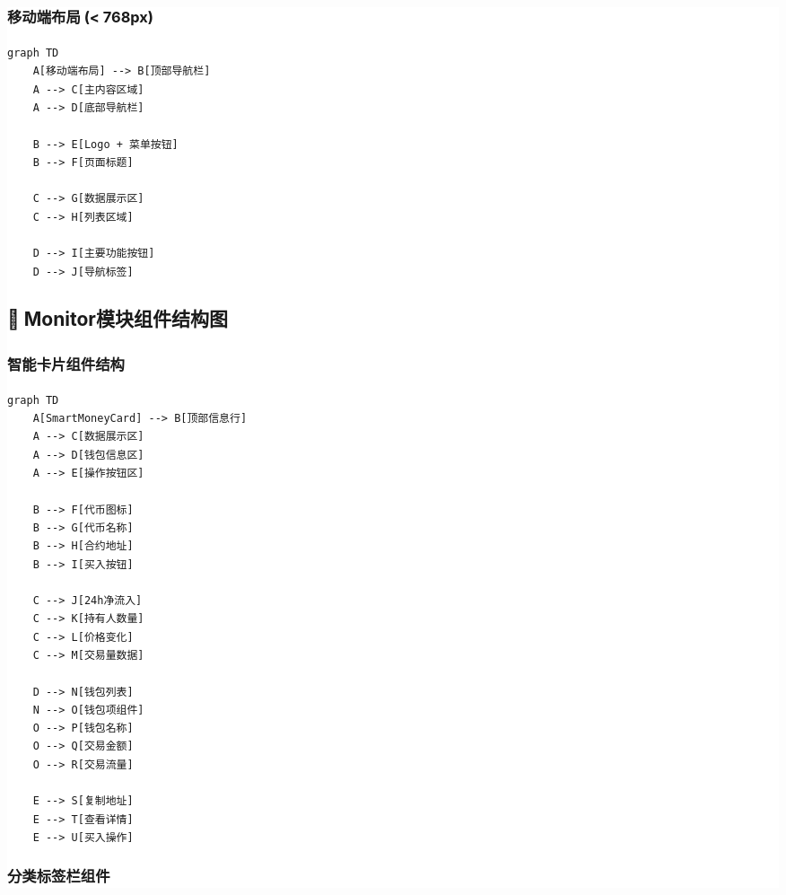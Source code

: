 ### 移动端布局 (< 768px)

```mermaid
graph TD
    A[移动端布局] --> B[顶部导航栏]
    A --> C[主内容区域]
    A --> D[底部导航栏]
    
    B --> E[Logo + 菜单按钮]
    B --> F[页面标题]
    
    C --> G[数据展示区]
    C --> H[列表区域]
    
    D --> I[主要功能按钮]
    D --> J[导航标签]
```

## 🎨 Monitor模块组件结构图

### 智能卡片组件结构

```mermaid
graph TD
    A[SmartMoneyCard] --> B[顶部信息行]
    A --> C[数据展示区]
    A --> D[钱包信息区]
    A --> E[操作按钮区]
    
    B --> F[代币图标]
    B --> G[代币名称]
    B --> H[合约地址]
    B --> I[买入按钮]
    
    C --> J[24h净流入]
    C --> K[持有人数量]
    C --> L[价格变化]
    C --> M[交易量数据]
    
    D --> N[钱包列表]
    N --> O[钱包项组件]
    O --> P[钱包名称]
    O --> Q[交易金额]
    O --> R[交易流量]
    
    E --> S[复制地址]
    E --> T[查看详情]
    E --> U[买入操作]
```

### 分类标签栏组件

